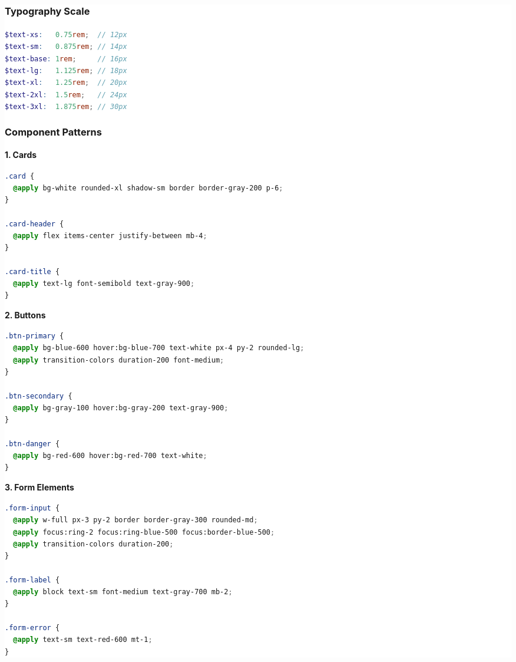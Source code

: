 ### **Typography Scale**
```scss
$text-xs:   0.75rem;  // 12px
$text-sm:   0.875rem; // 14px
$text-base: 1rem;     // 16px
$text-lg:   1.125rem; // 18px
$text-xl:   1.25rem;  // 20px
$text-2xl:  1.5rem;   // 24px
$text-3xl:  1.875rem; // 30px
```

### **Component Patterns**

**1. Cards**
```scss
.card {
  @apply bg-white rounded-xl shadow-sm border border-gray-200 p-6;
}

.card-header {
  @apply flex items-center justify-between mb-4;
}

.card-title {
  @apply text-lg font-semibold text-gray-900;
}
```

**2. Buttons**
```scss
.btn-primary {
  @apply bg-blue-600 hover:bg-blue-700 text-white px-4 py-2 rounded-lg;
  @apply transition-colors duration-200 font-medium;
}

.btn-secondary {
  @apply bg-gray-100 hover:bg-gray-200 text-gray-900;
}

.btn-danger {
  @apply bg-red-600 hover:bg-red-700 text-white;
}
```

**3. Form Elements**
```scss
.form-input {
  @apply w-full px-3 py-2 border border-gray-300 rounded-md;
  @apply focus:ring-2 focus:ring-blue-500 focus:border-blue-500;
  @apply transition-colors duration-200;
}

.form-label {
  @apply block text-sm font-medium text-gray-700 mb-2;
}

.form-error {
  @apply text-sm text-red-600 mt-1;
}
```

